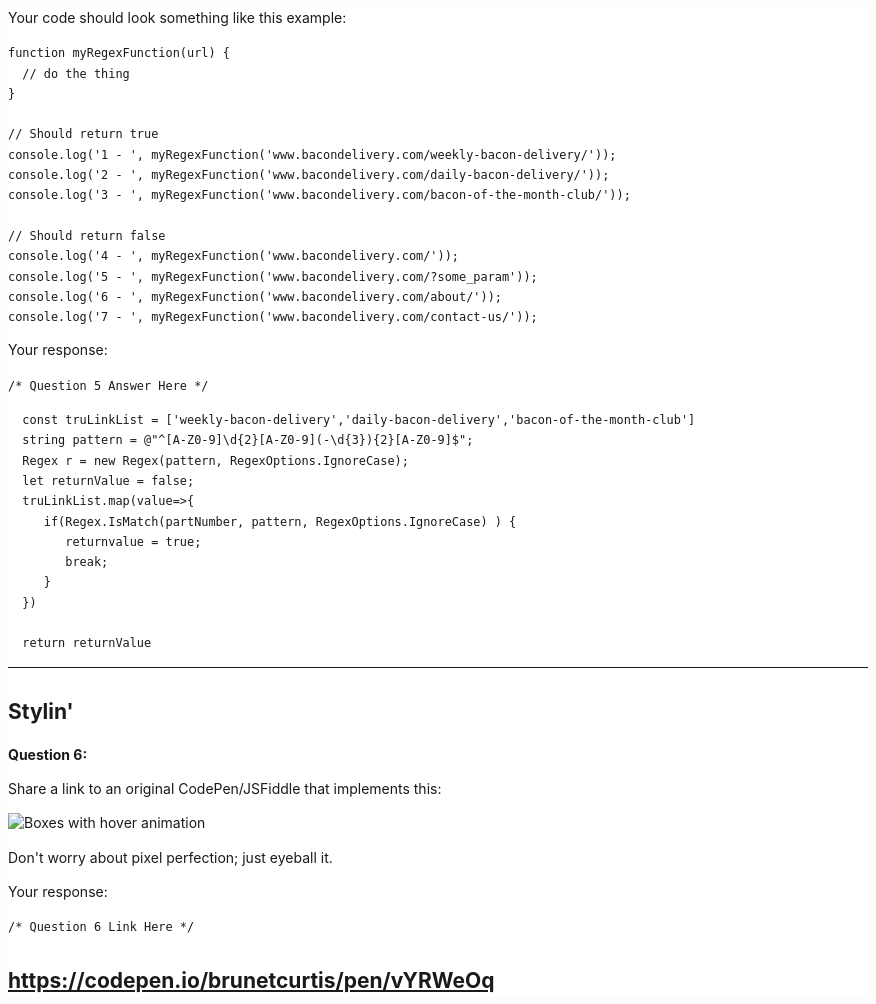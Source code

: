 Your code should look something like this example:
```
function myRegexFunction(url) {
  // do the thing
}

// Should return true
console.log('1 - ', myRegexFunction('www.bacondelivery.com/weekly-bacon-delivery/'));
console.log('2 - ', myRegexFunction('www.bacondelivery.com/daily-bacon-delivery/'));
console.log('3 - ', myRegexFunction('www.bacondelivery.com/bacon-of-the-month-club/'));

// Should return false
console.log('4 - ', myRegexFunction('www.bacondelivery.com/'));
console.log('5 - ', myRegexFunction('www.bacondelivery.com/?some_param'));
console.log('6 - ', myRegexFunction('www.bacondelivery.com/about/'));
console.log('7 - ', myRegexFunction('www.bacondelivery.com/contact-us/'));
```

Your response:
```
/* Question 5 Answer Here */
```
	  const truLinkList = ['weekly-bacon-delivery','daily-bacon-delivery','bacon-of-the-month-club']
      string pattern = @"^[A-Z0-9]\d{2}[A-Z0-9](-\d{3}){2}[A-Z0-9]$";
      Regex r = new Regex(pattern, RegexOptions.IgnoreCase);
      let returnValue = false;
      truLinkList.map(value=>{
      	 if(Regex.IsMatch(partNumber, pattern, RegexOptions.IgnoreCase) ) {
      	 	returnvalue = true;
      	 	break;
      	 }
      })

      return returnValue
      

---

## Stylin'

**Question 6:**

Share a link to an original CodePen/JSFiddle that implements this:

![Boxes with hover animation](http://uploads.crometrics.com/7P8x/4F9VmEDq.gif)

Don't worry about pixel perfection; just eyeball it.

Your response:
```
/* Question 6 Link Here */
```
https://codepen.io/brunetcurtis/pen/vYRWeOq
---
